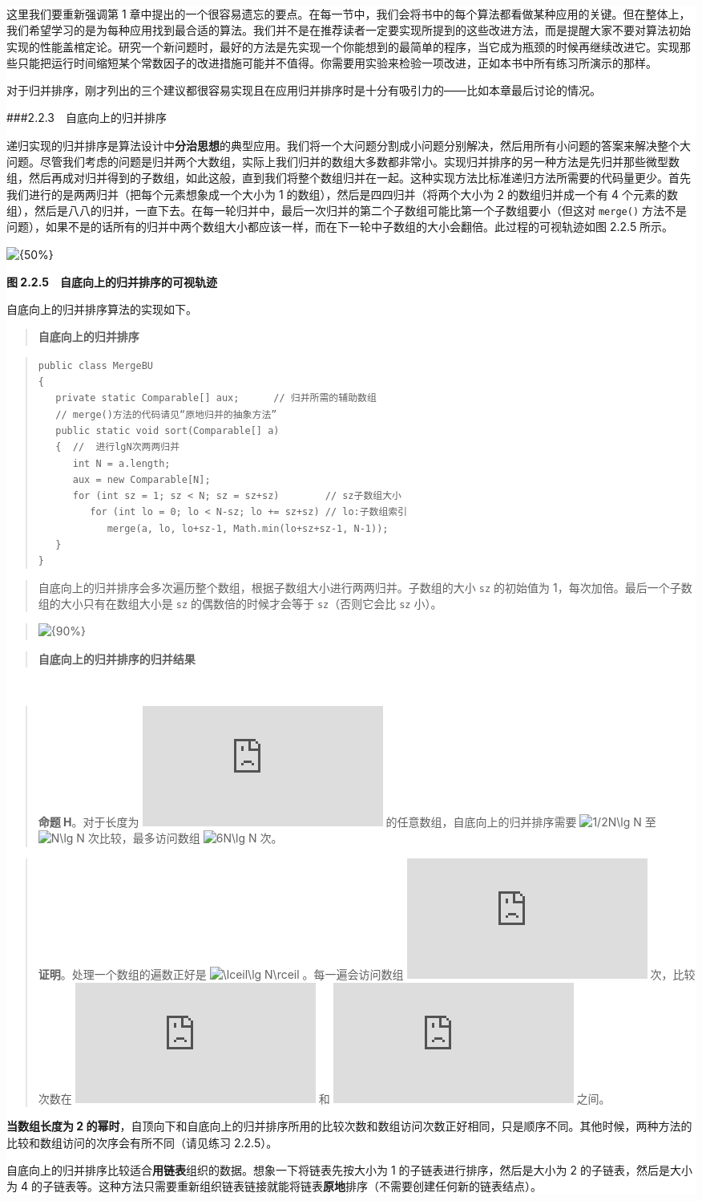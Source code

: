 这里我们要重新强调第 1 章中提出的一个很容易遗忘的要点。在每一节中，我们会将书中的每个算法都看做某种应用的关键。但在整体上，我们希望学习的是为每种应用找到最合适的算法。我们并不是在推荐读者一定要实现所提到的这些改进方法，而是提醒大家不要对算法初始实现的性能盖棺定论。研究一个新问题时，最好的方法是先实现一个你能想到的最简单的程序，当它成为瓶颈的时候再继续改进它。实现那些只能把运行时间缩短某个常数因子的改进措施可能并不值得。你需要用实验来检验一项改进，正如本书中所有练习所演示的那样。

对于归并排序，刚才列出的三个建议都很容易实现且在应用归并排序时是十分有吸引力的——比如本章最后讨论的情况。

###2.2.3　自底向上的归并排序

递归实现的归并排序是算法设计中**分治思想**的典型应用。我们将一个大问题分割成小问题分别解决，然后用所有小问题的答案来解决整个大问题。尽管我们考虑的问题是归并两个大数组，实际上我们归并的数组大多数都非常小。实现归并排序的另一种方法是先归并那些微型数组，然后再成对归并得到的子数组，如此这般，直到我们将整个数组归并在一起。这种实现方法比标准递归方法所需要的代码量更少。首先我们进行的是两两归并（把每个元素想象成一个大小为 1 的数组），然后是四四归并（将两个大小为 2 的数组归并成一个有 4 个元素的数组），然后是八八的归并，一直下去。在每一轮归并中，最后一次归并的第二个子数组可能比第一个子数组要小（但这对 `merge()` 方法不是问题），如果不是的话所有的归并中两个数组大小都应该一样，而在下一轮中子数组的大小会翻倍。此过程的可视轨迹如图 2.2.5 所示。

![{50%}](http://www.ituring.com.cn/figures/2018/Algorithms/06.d02z.015.png)

**图 2.2.5　自底向上的归并排序的可视轨迹**

自底向上的归并排序算法的实现如下。

>**自底向上的归并排序**

>```
>public class MergeBU
>{
>    private static Comparable[] aux;      // 归并所需的辅助数组
>    // merge()方法的代码请见“原地归并的抽象方法”
>    public static void sort(Comparable[] a)
>    {  //  进行lgN次两两归并
>       int N = a.length;
>       aux = new Comparable[N];
>       for (int sz = 1; sz < N; sz = sz+sz)        // sz子数组大小
>          for (int lo = 0; lo < N-sz; lo += sz+sz) // lo:子数组索引
>             merge(a, lo, lo+sz-1, Math.min(lo+sz+sz-1, N-1));
>    }
>}
>```

>自底向上的归并排序会多次遍历整个数组，根据子数组大小进行两两归并。子数组的大小 `sz` 的初始值为 1，每次加倍。最后一个子数组的大小只有在数组大小是 `sz` 的偶数倍的时候才会等于 `sz`（否则它会比 `sz` 小）。

>![{90%}](http://www.ituring.com.cn/figures/2018/Algorithms/06.d02z.016.png)

>**自底向上的归并排序的归并结果**

　

>**命题 H**。对于长度为 ![N](https://private.codecogs.com/gif.latex?N) 的任意数组，自底向上的归并排序需要 ![1/2N\lg N](https://private.codecogs.com/gif.latex?1/2N\lg%20N) 至 ![N\lg N](https://private.codecogs.com/gif.latex?N\lg%20N) 次比较，最多访问数组 ![6N\lg N](https://private.codecogs.com/gif.latex?6N\lg%20N) 次。

>**证明**。处理一个数组的遍数正好是 ![\lceil\lg N\rceil](https://private.codecogs.com/gif.latex?\lceil\lg%20N\rceil) 。每一遍会访问数组 ![6N](https://private.codecogs.com/gif.latex?6N) 次，比较次数在 ![N/2](https://private.codecogs.com/gif.latex?N/2) 和 ![N](https://private.codecogs.com/gif.latex?N) 之间。

**当数组长度为 2 的幂时**，自顶向下和自底向上的归并排序所用的比较次数和数组访问次数正好相同，只是顺序不同。其他时候，两种方法的比较和数组访问的次序会有所不同（请见练习 2.2.5）。

自底向上的归并排序比较适合**用链表**组织的数据。想象一下将链表先按大小为 1 的子链表进行排序，然后是大小为 2 的子链表，然后是大小为 4 的子链表等。这种方法只需要重新组织链表链接就能将链表**原地**排序（不需要创建任何新的链表结点）。
